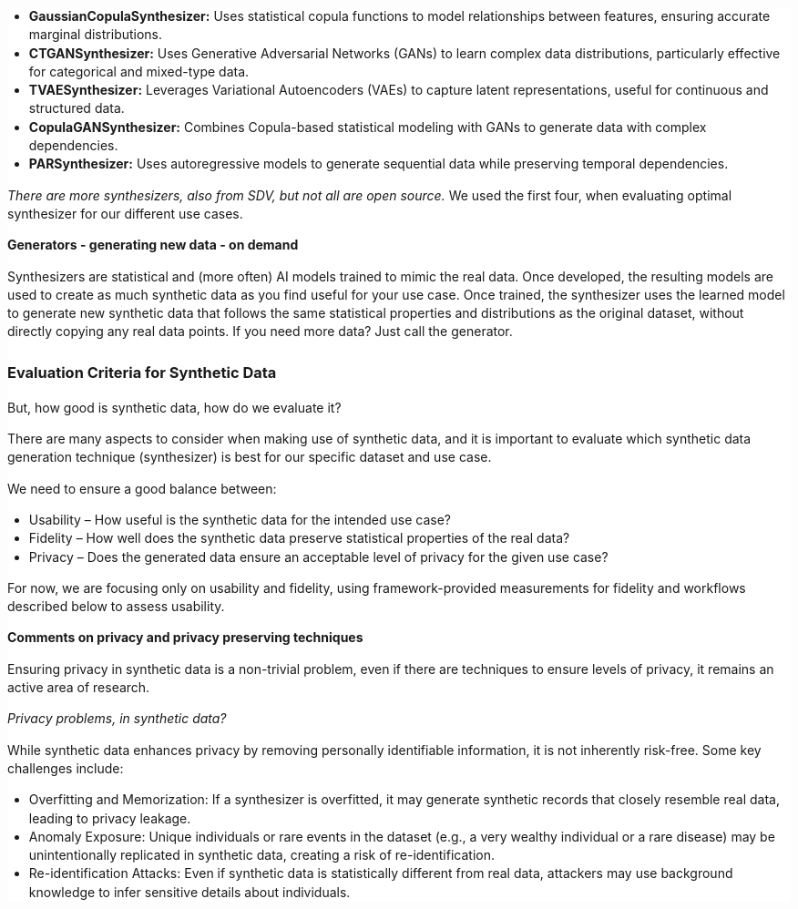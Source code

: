 - **GaussianCopulaSynthesizer:** Uses statistical copula functions to model relationships between features, ensuring accurate marginal distributions.
- **CTGANSynthesizer:** Uses Generative Adversarial Networks (GANs) to learn complex data distributions, particularly effective for categorical and mixed-type data.
- **TVAESynthesizer:** Leverages Variational Autoencoders (VAEs) to capture latent representations, useful for continuous and structured data.
- **CopulaGANSynthesizer:** Combines Copula-based statistical modeling with GANs to generate data with complex dependencies.
- **PARSynthesizer:** Uses autoregressive models to generate sequential data while preserving temporal dependencies.

*There are more synthesizers, also from SDV, but not all are open source.* We used the first four, when evaluating optimal synthesizer for our different use cases.

**Generators - generating new data - on demand**

Synthesizers are statistical and (more often) AI models trained to mimic the real data. Once developed, the resulting models are used to create as much synthetic data as you find useful for your use case. Once trained, the synthesizer uses the learned model to generate new synthetic data that follows the same statistical properties and distributions as the original dataset, without directly copying any real data points. If you need more data? Just call the generator.

### Evaluation Criteria for Synthetic Data

But, how good is synthetic data, how do we evaluate it?

There are many aspects to consider when making use of synthetic data, and it is important to evaluate which synthetic data generation technique (synthesizer) is best for our specific dataset and use case.  

We need to ensure a good balance between: 

- Usability – How useful is the synthetic data for the intended use case?
- Fidelity – How well does the synthetic data preserve statistical properties of the real data?
- Privacy – Does the generated data ensure an acceptable level of privacy for the given use case?

For now, we are focusing only on usability and fidelity, using framework-provided measurements for fidelity and workflows described below to assess usability.

**Comments on privacy and privacy preserving techniques**

Ensuring privacy in synthetic data is a non-trivial problem, even if there are techniques to ensure levels of privacy, it remains an active area of research. 

*Privacy problems, in synthetic data?*

While synthetic data enhances privacy by removing personally identifiable information, it is not inherently risk-free. Some key challenges include:

- Overfitting and Memorization: If a synthesizer is overfitted, it may generate synthetic records that closely resemble real data, leading to privacy leakage.
- Anomaly Exposure: Unique individuals or rare events in the dataset (e.g., a very wealthy individual or a rare disease) may be unintentionally replicated in synthetic data, creating a risk of re-identification.
- Re-identification Attacks: Even if synthetic data is statistically different from real data, attackers may use background knowledge to infer sensitive details about individuals.
